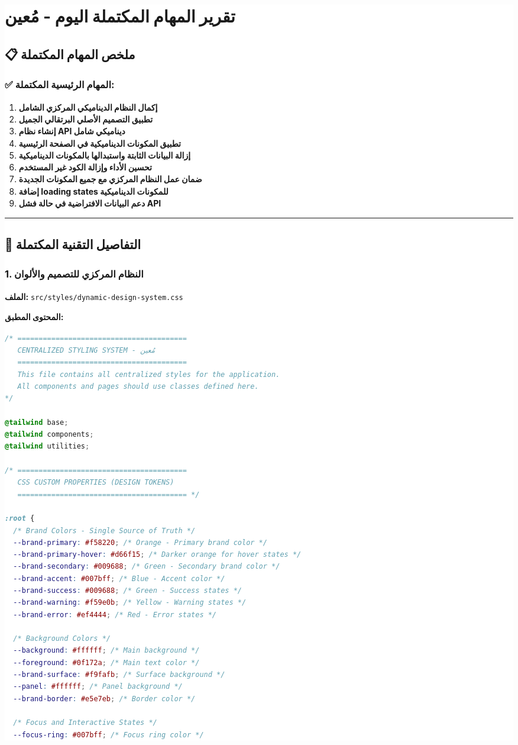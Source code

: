 # تقرير المهام المكتملة اليوم - مُعين

## 📋 ملخص المهام المكتملة

### ✅ المهام الرئيسية المكتملة:

1. **إكمال النظام الديناميكي المركزي الشامل**
2. **تطبيق التصميم الأصلي البرتقالي الجميل**
3. **إنشاء نظام API ديناميكي شامل**
4. **تطبيق المكونات الديناميكية في الصفحة الرئيسية**
5. **إزالة البيانات الثابتة واستبدالها بالمكونات الديناميكية**
6. **تحسين الأداء وإزالة الكود غير المستخدم**
7. **ضمان عمل النظام المركزي مع جميع المكونات الجديدة**
8. **إضافة loading states للمكونات الديناميكية**
9. **دعم البيانات الافتراضية في حالة فشل API**

---

## 🎯 التفاصيل التقنية المكتملة

### 1. النظام المركزي للتصميم والألوان

**الملف:** `src/styles/dynamic-design-system.css`

**المحتوى المطبق:**

```css
/* ========================================
   CENTRALIZED STYLING SYSTEM - مُعين
   ========================================
   This file contains all centralized styles for the application.
   All components and pages should use classes defined here.
*/

@tailwind base;
@tailwind components;
@tailwind utilities;

/* ========================================
   CSS CUSTOM PROPERTIES (DESIGN TOKENS)
   ======================================== */

:root {
  /* Brand Colors - Single Source of Truth */
  --brand-primary: #f58220; /* Orange - Primary brand color */
  --brand-primary-hover: #d66f15; /* Darker orange for hover states */
  --brand-secondary: #009688; /* Green - Secondary brand color */
  --brand-accent: #007bff; /* Blue - Accent color */
  --brand-success: #009688; /* Green - Success states */
  --brand-warning: #f59e0b; /* Yellow - Warning states */
  --brand-error: #ef4444; /* Red - Error states */

  /* Background Colors */
  --background: #ffffff; /* Main background */
  --foreground: #0f172a; /* Main text color */
  --brand-surface: #f9fafb; /* Surface background */
  --panel: #ffffff; /* Panel background */
  --brand-border: #e5e7eb; /* Border color */

  /* Focus and Interactive States */
  --focus-ring: #007bff; /* Focus ring color */

```